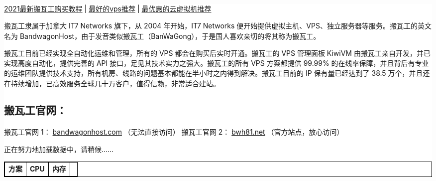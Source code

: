 [2021最新搬瓦工购买教程](https://www.shluqu.cn/2252.html)  |  [最好的vps推荐](https://www.shluqu.cn/)  |  [最优惠的云虚拟机推荐](https://www.shluqu.cn/16.html)

搬瓦工隶属于加拿大 IT7 Networks 旗下，从 2004 年开始，IT7 Networks 便开始提供虚拟主机、VPS、独立服务器等服务。搬瓦工的英文名为 BandwagonHost，由于发音类似搬瓦工（BanWaGong），于是国人喜欢亲切的将其称为搬瓦工。

搬瓦工目前已经实现全自动化运维和管理，所有的 VPS 都会在购买后实时开通。搬瓦工的 VPS 管理面板 KiwiVM 由搬瓦工亲自开发，并已实现高度自动化，提供完善的 API 接口，足见其技术实力之强大。搬瓦工的所有 VPS 方案都提供 99.99% 的在线率保障，并且背后有专业的运维团队提供技术支持，所有机房、线路的问题基本都能在半小时之内得到解决。搬瓦工目前的 IP 保有量已经达到了 38.5 万个，并且还在持续增加，已高效服务全球几十万客户，值得信赖，非常适合建站。

## 搬瓦工官网：

搬瓦工官网 1： [bandwagonhost.com](https://bandwagonhost.com/aff.php?aff=50309) （无法直接访问）
搬瓦工官网 2： [bwh81.net](https://bwh81.net/aff.php?aff=50309) （官方站点，放心访问）
<div class="col-sm-12">
	<div class="bootstrap-table">
		<div class="fixed-table-toolbar">
			<div class="bs-bars pull-left">
			</div>
		</div>
		<div class="fixed-table-container" style="padding-bottom:0px;">
			<div class="fixed-table-header" style="display:none;">
				<table>
					<tbody>
					</tbody>
				</table>
			</div>
			<div class="fixed-table-body">
				<div class="fixed-table-loading" style="top:57px;">
					正在努力地加载数据中，请稍候……
				</div>
				<table id="table" class="table table-striped table-condensed table-hover" style="width:100%;" bordercolor="#000000" cellspacing="0" cellpadding="2" border="1" data-filter-show-clear="false" data-filter-control="true" data-side-pagination="client" data-show-footer="false" data-page-list="[20, 50, 100, ALL]" data-page-size="20" data-id-field="id" data-pagination="false" data-show-pagination-switch="false" data-minimum-count-columns="2" data-detail-formatter="detailFormatter" data-detail-view="false" data-show-export="true" data-show-columns="false" data-show-toggle="false" data-show-refresh="false" data-search="false" data-toolbar="#toolbar">
					<thead>
						<tr>
							<th data-field="name">
								<div class="th-inner ">
									<div class="th-inner ">
										方案
									</div>
								</div>
							</th>
							<th data-field="cpu">
								<div class="th-inner ">
									<div class="th-inner ">
										CPU
									</div>
								</div>
							</th>
							<th data-field="ram">
								<div class="th-inner ">
									<div class="th-inner ">
										内存
									</div>
								</div>
							</th>
							<th data-field="disk">
								<div class="th-inner ">
									<div class="th-inner ">